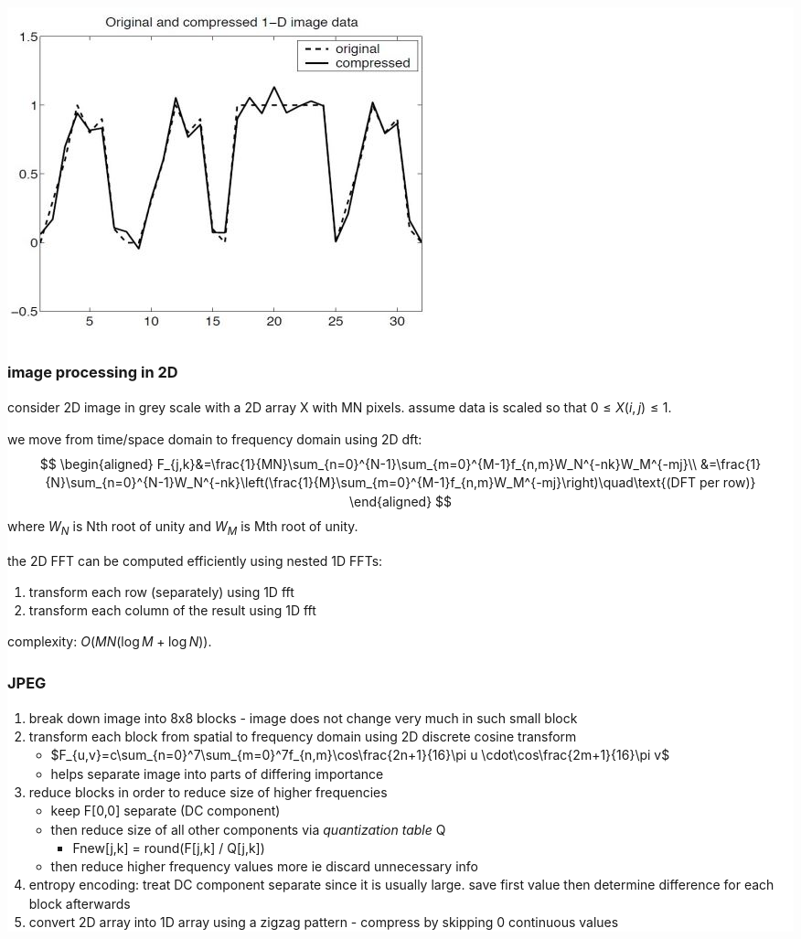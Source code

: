 ![img](assets/w8_3.JPG)

### image processing in 2D
consider 2D image in grey scale with a 2D array X with MN pixels. assume data is scaled so that $0\le X(i,j)\le 1$.

we move from time/space domain to frequency domain using 2D dft:
$$
\begin{aligned}
    F_{j,k}&=\frac{1}{MN}\sum_{n=0}^{N-1}\sum_{m=0}^{M-1}f_{n,m}W_N^{-nk}W_M^{-mj}\\
    &=\frac{1}{N}\sum_{n=0}^{N-1}W_N^{-nk}\left(\frac{1}{M}\sum_{m=0}^{M-1}f_{n,m}W_M^{-mj}\right)\quad\text{(DFT per row)}
\end{aligned}
$$
where $W_N$ is Nth root of unity and $W_M$ is Mth root of unity.

the 2D FFT can be computed efficiently using nested 1D FFTs:
1. transform each row (separately) using 1D fft
2. transform each column of the result using 1D fft

complexity: $O(MN(\log M+\log N))$.

### JPEG
1. break down image into 8x8 blocks - image does not change very much in such small block
2. transform each block from spatial to frequency domain using 2D discrete cosine transform
   * $F_{u,v}=c\sum_{n=0}^7\sum_{m=0}^7f_{n,m}\cos\frac{2n+1}{16}\pi u \cdot\cos\frac{2m+1}{16}\pi v$
   * helps separate image into parts of differing importance
3. reduce blocks in order to reduce size of higher frequencies
   * keep F[0,0] separate (DC component)
   * then reduce size of all other components via _quantization table_ Q
     * Fnew[j,k] = round(F[j,k] / Q[j,k])
   * then reduce higher frequency values more ie discard unnecessary info
4. entropy encoding: treat DC component separate since it is usually large. save first value then determine difference for each block afterwards
5. convert 2D array into 1D array using a zigzag pattern - compress by skipping 0 continuous values

